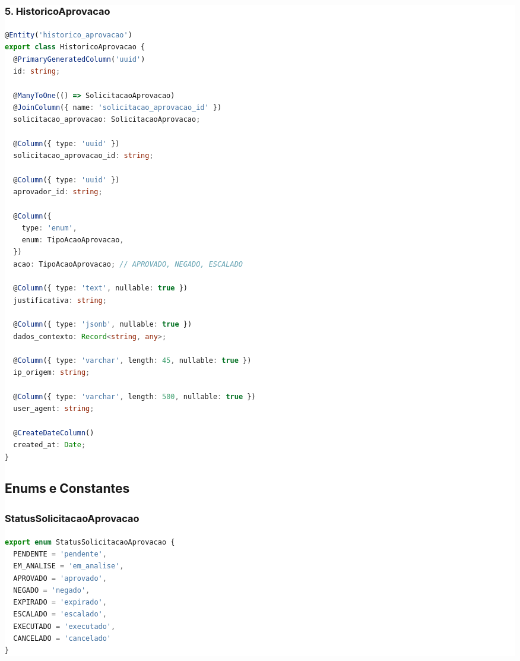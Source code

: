 ### 5. HistoricoAprovacao

```typescript
@Entity('historico_aprovacao')
export class HistoricoAprovacao {
  @PrimaryGeneratedColumn('uuid')
  id: string;

  @ManyToOne(() => SolicitacaoAprovacao)
  @JoinColumn({ name: 'solicitacao_aprovacao_id' })
  solicitacao_aprovacao: SolicitacaoAprovacao;

  @Column({ type: 'uuid' })
  solicitacao_aprovacao_id: string;

  @Column({ type: 'uuid' })
  aprovador_id: string;

  @Column({
    type: 'enum',
    enum: TipoAcaoAprovacao,
  })
  acao: TipoAcaoAprovacao; // APROVADO, NEGADO, ESCALADO

  @Column({ type: 'text', nullable: true })
  justificativa: string;

  @Column({ type: 'jsonb', nullable: true })
  dados_contexto: Record<string, any>;

  @Column({ type: 'varchar', length: 45, nullable: true })
  ip_origem: string;

  @Column({ type: 'varchar', length: 500, nullable: true })
  user_agent: string;

  @CreateDateColumn()
  created_at: Date;
}
```

## Enums e Constantes

### StatusSolicitacaoAprovacao

```typescript
export enum StatusSolicitacaoAprovacao {
  PENDENTE = 'pendente',
  EM_ANALISE = 'em_analise',
  APROVADO = 'aprovado',
  NEGADO = 'negado',
  EXPIRADO = 'expirado',
  ESCALADO = 'escalado',
  EXECUTADO = 'executado',
  CANCELADO = 'cancelado'
}
```

